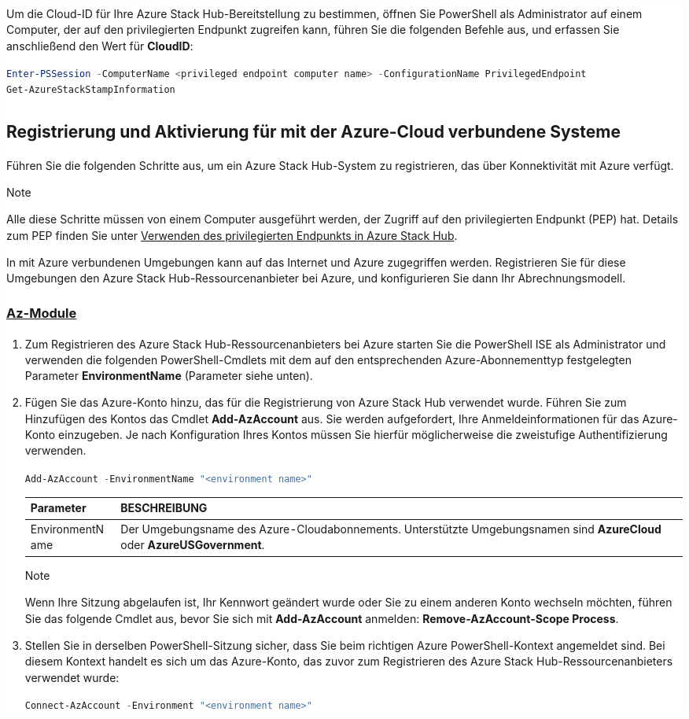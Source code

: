 Um die Cloud-ID für Ihre Azure Stack Hub-Bereitstellung zu bestimmen, öffnen Sie PowerShell als Administrator auf einem Computer, der auf den privilegierten Endpunkt zugreifen kann, führen Sie die folgenden Befehle aus, und erfassen Sie anschließend den Wert für **CloudID**:

```PowerShell
Enter-PSSession -ComputerName <privileged endpoint computer name> -ConfigurationName PrivilegedEndpoint
Get-AzureStackStampInformation
```

## <a name="registration-and-activation-for-systems-connected-to-the-azure-cloud"></a>Registrierung und Aktivierung für mit der Azure-Cloud verbundene Systeme

Führen Sie die folgenden Schritte aus, um ein Azure Stack Hub-System zu registrieren, das über Konnektivität mit Azure verfügt.

> [!NOTE]  
> Alle diese Schritte müssen von einem Computer ausgeführt werden, der Zugriff auf den privilegierten Endpunkt (PEP) hat. Details zum PEP finden Sie unter [Verwenden des privilegierten Endpunkts in Azure Stack Hub](../../operator/azure-stack-privileged-endpoint.md).

In mit Azure verbundenen Umgebungen kann auf das Internet und Azure zugegriffen werden. Registrieren Sie für diese Umgebungen den Azure Stack Hub-Ressourcenanbieter bei Azure, und konfigurieren Sie dann Ihr Abrechnungsmodell.


### <a name="az-modules"></a>[Az-Module](#tab/az1)

1. Zum Registrieren des Azure Stack Hub-Ressourcenanbieters bei Azure starten Sie die PowerShell ISE als Administrator und verwenden die folgenden PowerShell-Cmdlets mit dem auf den entsprechenden Azure-Abonnementtyp festgelegten Parameter **EnvironmentName** (Parameter siehe unten).

2. Fügen Sie das Azure-Konto hinzu, das für die Registrierung von Azure Stack Hub verwendet wurde. Führen Sie zum Hinzufügen des Kontos das Cmdlet **Add-AzAccount** aus. Sie werden aufgefordert, Ihre Anmeldeinformationen für das Azure-Konto einzugeben. Je nach Konfiguration Ihres Kontos müssen Sie hierfür möglicherweise die zweistufige Authentifizierung verwenden.

   ```powershell
   Add-AzAccount -EnvironmentName "<environment name>"
   ```

   | Parameter | BESCHREIBUNG |  
   |-----|-----|
   | EnvironmentName | Der Umgebungsname des Azure-Cloudabonnements. Unterstützte Umgebungsnamen sind **AzureCloud** oder **AzureUSGovernment**.  |

   >[!NOTE]
   > Wenn Ihre Sitzung abgelaufen ist, Ihr Kennwort geändert wurde oder Sie zu einem anderen Konto wechseln möchten, führen Sie das folgende Cmdlet aus, bevor Sie sich mit **Add-AzAccount** anmelden: **Remove-AzAccount-Scope Process**.

3. Stellen Sie in derselben PowerShell-Sitzung sicher, dass Sie beim richtigen Azure PowerShell-Kontext angemeldet sind. Bei diesem Kontext handelt es sich um das Azure-Konto, das zuvor zum Registrieren des Azure Stack Hub-Ressourcenanbieters verwendet wurde:

   ```powershell  
   Connect-AzAccount -Environment "<environment name>"
   ```
